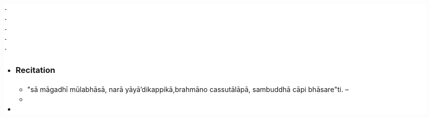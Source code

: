     - 
    - 
    - 
    - 
    - 
- ### Recitation 
    - "sā māgadhī mūlabhāsā, narā yāyā’dikappikā,brahmāno cassutālāpā, sambuddhā cāpi bhāsare"ti. –
    - 
- 
